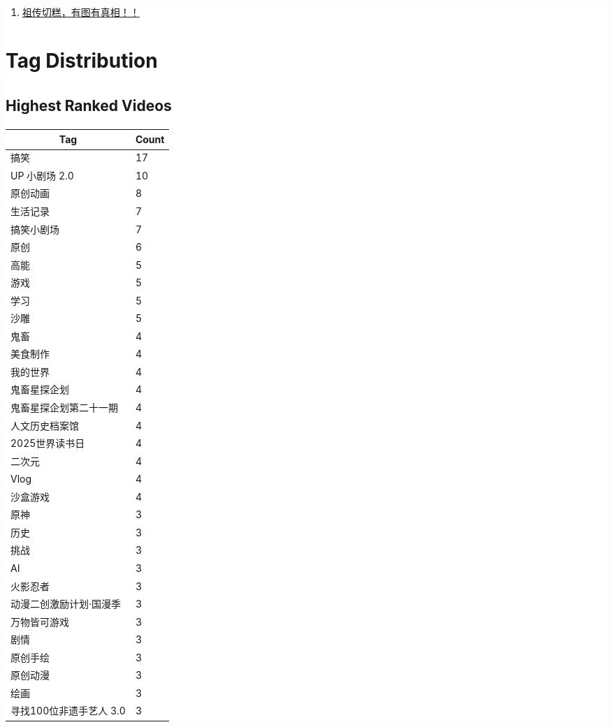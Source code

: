 1. [祖传切糕，有图有真相！！](https://www.bilibili.com/video/BV1fBLFznET1)

# Tag Distribution
## Highest Ranked Videos


| Tag | Count |
| --- | --- |
| 搞笑 | 17 |
| UP 小剧场 2.0 | 10 |
| 原创动画 | 8 |
| 生活记录 | 7 |
| 搞笑小剧场 | 7 |
| 原创 | 6 |
| 高能 | 5 |
| 游戏 | 5 |
| 学习 | 5 |
| 沙雕 | 5 |
| 鬼畜 | 4 |
| 美食制作 | 4 |
| 我的世界 | 4 |
| 鬼畜星探企划 | 4 |
| 鬼畜星探企划第二十一期 | 4 |
| 人文历史档案馆 | 4 |
| 2025世界读书日 | 4 |
| 二次元 | 4 |
| Vlog | 4 |
| 沙盒游戏 | 4 |
| 原神 | 3 |
| 历史 | 3 |
| 挑战 | 3 |
| AI | 3 |
| 火影忍者 | 3 |
| 动漫二创激励计划·国漫季 | 3 |
| 万物皆可游戏 | 3 |
| 剧情 | 3 |
| 原创手绘 | 3 |
| 原创动漫 | 3 |
| 绘画 | 3 |
| 寻找100位非遗手艺人 3.0 | 3 |